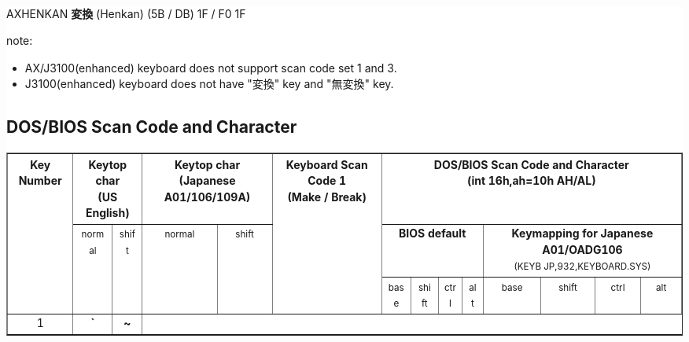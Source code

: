 <TR CLASS="axdiff">
<TD ALIGN=middle>AXHENKAN</TD>
<TD ALIGN=middle COLSPAN=2><B></B></TD>
<TD ALIGN=middle COLSPAN=2><B>&#22793;&#25563;</B> (Henkan)</TD>
<TD ALIGN=middle COLSPAN=2><B></B></TD>
<TD ALIGN=middle>(5B / DB)</TD>
<TD ALIGN=middle>1F / F0 1F</TD>
<TD ALIGN=middle></TD>
<TD ALIGN=middle></TD>
<TD ALIGN=middle></TD>
</TR>


</TABLE>

</P>
note:
<UL>
<LI>AX/J3100(enhanced) keyboard does not support scan code set 1 and 3.
<LI>J3100(enhanced) keyboard does not have "&#22793;&#25563;" key and "&#28961;&#22793;&#25563;" key.
</UL>

<H2 ID="bioskey">DOS/BIOS Scan Code and Character</H2>

<TABLE BORDER>
<TR>
<TH ROWSPAN=3 COLSPAN=1>Key Number</TH>
<TH COLSPAN=2>Keytop char<BR>(US English)</TH>
<TH COLSPAN=2>Keytop char<BR>(Japanese A01/106/109A)</TH>
<TH ROWSPAN=3>Keyboard Scan Code 1<BR>(Make / Break)</TH>
<TH COLSPAN=8>DOS/BIOS Scan Code and Character<BR>(int 16h,ah=10h AH/AL)</TH>
</TR>

<TR>
<TD ALIGN=middle ROWSPAN=2><SMALL>normal</SMALL></TD>
<TD ALIGN=middle ROWSPAN=2><SMALL>shift</SMALL></TD>
<TD ALIGN=middle ROWSPAN=2><SMALL>normal</SMALL></TD>
<TD ALIGN=middle ROWSPAN=2><SMALL>shift</SMALL></TD>
<TD ALIGN=middle COLSPAN=4><B>BIOS default</B></TD>
<TD ALIGN=middle COLSPAN=4><B>Keymapping for Japanese A01/OADG106</B><BR><SMALL>(KEYB JP,932,KEYBOARD.SYS)</SMALL></TD>
</TR>

<TR>
<TD ALIGN=middle><SMALL>base</SMALL></TD>
<TD ALIGN=middle><SMALL>shift</SMALL></TD>
<TD ALIGN=middle><SMALL>ctrl</SMALL></TD>
<TD ALIGN=middle><SMALL>alt</SMALL></TD>
<TD ALIGN=middle><SMALL>base</SMALL></TD>
<TD ALIGN=middle><SMALL>shift</SMALL></TD>
<TD ALIGN=middle><SMALL>ctrl</SMALL></TD>
<TD ALIGN=middle><SMALL>alt</SMALL></TD>
</TR>


<TR>
<TD ALIGN=middle>1</TD>
<TD ALIGN=middle><B>`</B></TD>
<TD ALIGN=middle><B>~</B></TD>
